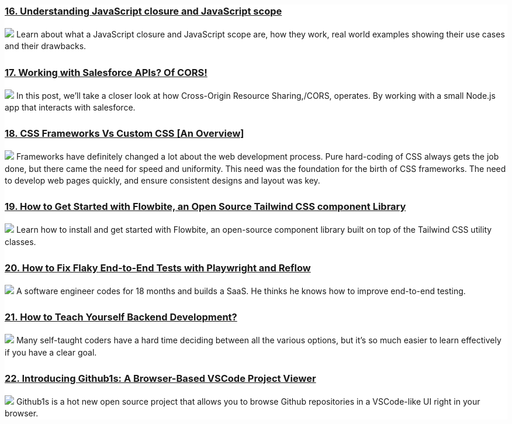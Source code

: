 ### [16. Understanding JavaScript closure and JavaScript scope](https://hackernoon.com/understanding-javascript-closure-and-javascript-scope)
![](https://cdn.hackernoon.com/images/2jqChkrv03exBUgkLrDzIbfM99q2-zs92bzx.jpeg)
Learn about what a JavaScript closure and JavaScript scope are, how they work, real world examples showing their use cases and their drawbacks.

### [17. Working with Salesforce APIs? Of CORS!](https://hackernoon.com/working-with-salesforce-apis-of-cors)
![](https://cdn.hackernoon.com/images/nTMgodFHH4evRjSdNFNz3dacaM23-no93mti.jpeg)
In this post, we’ll take a closer look at how Cross-Origin Resource Sharing,/CORS, operates. By working with a small Node.js app that interacts with salesforce.

### [18. CSS Frameworks Vs Custom CSS [An Overview]](https://hackernoon.com/css-frameworks-vs-custom-css-an-overview-wf9l32mq)
![](https://images.unsplash.com/photo-1483213097419-365e22f0f258?ixlib=rb-1.2.1&q=80&fm=jpg&crop=entropy&cs=tinysrgb&w=1080&fit=max&ixid=eyJhcHBfaWQiOjEwMDk2Mn0)
Frameworks have definitely changed a lot about the web development process. Pure hard-coding of CSS always gets the job done, but there came the need for speed and uniformity. This need was the foundation for the birth of CSS frameworks. The need to develop web pages quickly, and ensure consistent designs and layout was key.

### [19. How to Get Started with Flowbite, an Open Source Tailwind CSS component Library](https://hackernoon.com/how-to-get-started-with-flowbite-an-open-source-tailwind-css-component-library)
![](https://cdn.hackernoon.com/images/27nQ7cjAKuMWexJBUQoXd7m4sA33-do937j6.png)
Learn how to install and get started with Flowbite, an open-source component library built on top of the Tailwind CSS utility classes.

### [20. How to Fix Flaky End-to-End Tests with Playwright and Reflow](https://hackernoon.com/how-to-fix-flaky-end-to-end-tests-with-playwright-and-reflow)
![](https://cdn.hackernoon.com/images/ugoTV1vwcgR4mN8MMDUUN4vt6p02-oy93kdy.jpeg)
A software engineer codes for 18 months and builds a SaaS. He thinks he knows how to improve end-to-end testing.

### [21. How to Teach Yourself Backend Development? ](https://hackernoon.com/how-to-teach-yourself-backend-development)
![](https://cdn.hackernoon.com/images/akEBIg10DrPMiavDpnZxfHb098y2-o493jpr.jpeg)
Many self-taught coders have a hard time deciding between all the various options, but it’s so much easier to learn effectively if you have a clear goal.

### [22. Introducing Github1s: A Browser-Based VSCode Project Viewer](https://hackernoon.com/introducing-github1s-a-browser-based-vscode-project-viewer-2m3u337c)
![](https://cdn.hackernoon.com/images/GWHX2lBFLbMSZ4olDc5OKN28T0h1-kv2f33vc.jpeg)
Github1s is a hot new open source project that allows you to browse Github repositories in a VSCode-like UI right in your browser.

